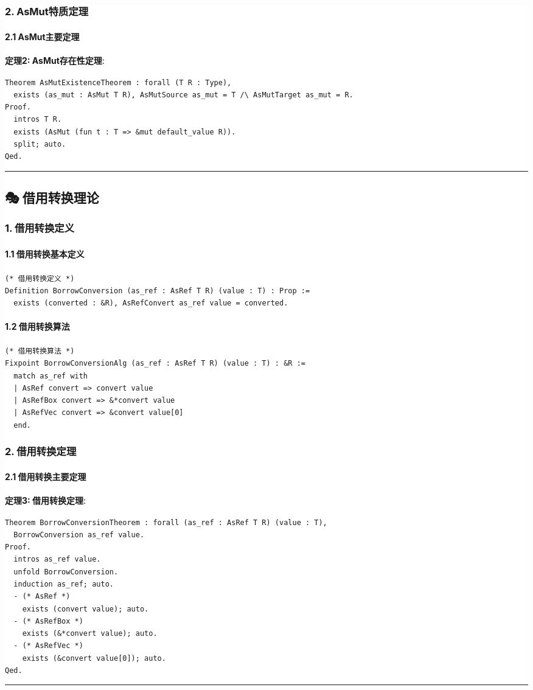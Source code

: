 ### 2. AsMut特质定理

#### 2.1 AsMut主要定理

**定理2: AsMut存在性定理**:

```coq
Theorem AsMutExistenceTheorem : forall (T R : Type),
  exists (as_mut : AsMut T R), AsMutSource as_mut = T /\ AsMutTarget as_mut = R.
Proof.
  intros T R.
  exists (AsMut (fun t : T => &mut default_value R)).
  split; auto.
Qed.
```

---

## 🎭 借用转换理论

### 1. 借用转换定义

#### 1.1 借用转换基本定义

```coq
(* 借用转换定义 *)
Definition BorrowConversion (as_ref : AsRef T R) (value : T) : Prop :=
  exists (converted : &R), AsRefConvert as_ref value = converted.
```

#### 1.2 借用转换算法

```coq
(* 借用转换算法 *)
Fixpoint BorrowConversionAlg (as_ref : AsRef T R) (value : T) : &R :=
  match as_ref with
  | AsRef convert => convert value
  | AsRefBox convert => &*convert value
  | AsRefVec convert => &convert value[0]
  end.
```

### 2. 借用转换定理

#### 2.1 借用转换主要定理

**定理3: 借用转换定理**:

```coq
Theorem BorrowConversionTheorem : forall (as_ref : AsRef T R) (value : T),
  BorrowConversion as_ref value.
Proof.
  intros as_ref value.
  unfold BorrowConversion.
  induction as_ref; auto.
  - (* AsRef *)
    exists (convert value); auto.
  - (* AsRefBox *)
    exists (&*convert value); auto.
  - (* AsRefVec *)
    exists (&convert value[0]); auto.
Qed.
```

---